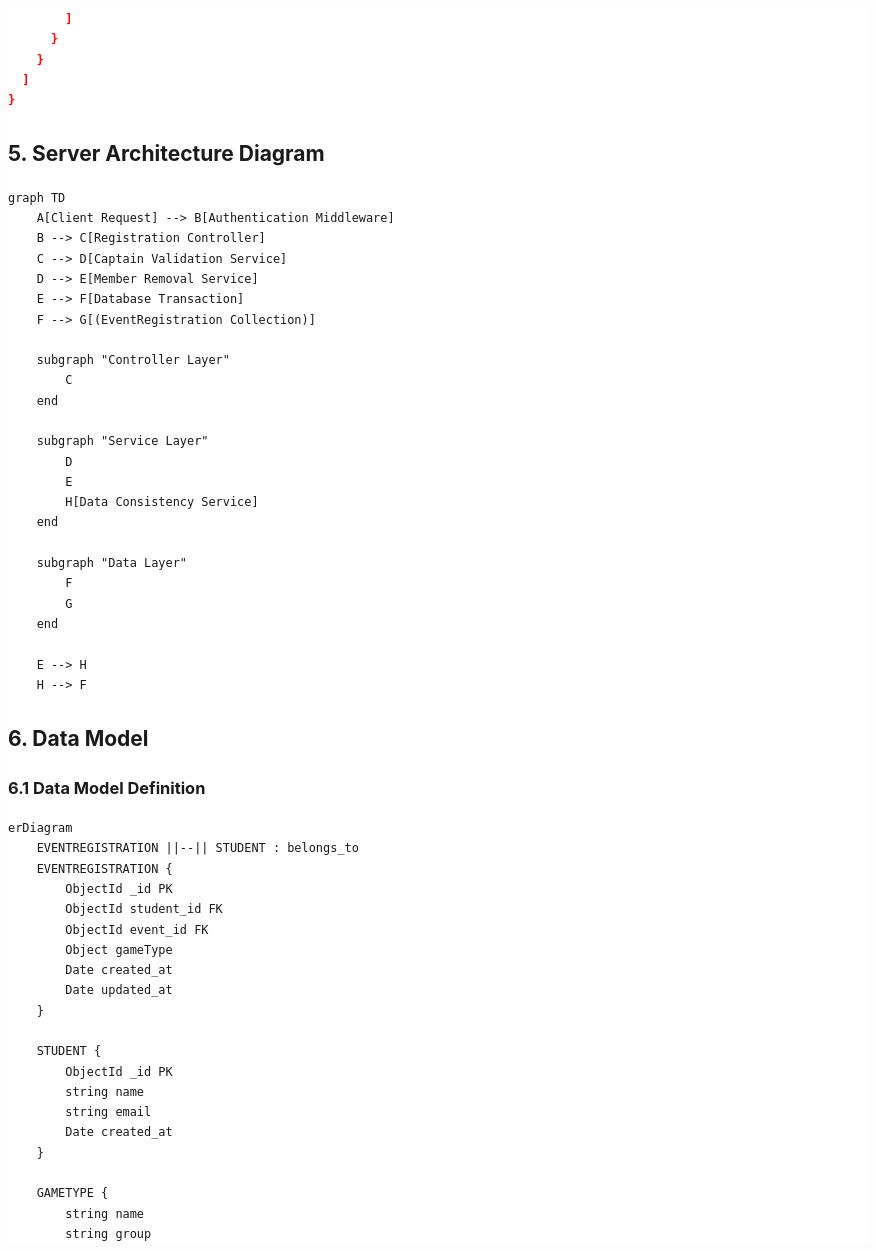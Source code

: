 ```json
        ]
      }
    }
  ]
}
```

## 5. Server Architecture Diagram

```mermaid
graph TD
    A[Client Request] --> B[Authentication Middleware]
    B --> C[Registration Controller]
    C --> D[Captain Validation Service]
    D --> E[Member Removal Service]
    E --> F[Database Transaction]
    F --> G[(EventRegistration Collection)]
    
    subgraph "Controller Layer"
        C
    end
    
    subgraph "Service Layer"
        D
        E
        H[Data Consistency Service]
    end
    
    subgraph "Data Layer"
        F
        G
    end
    
    E --> H
    H --> F
```

## 6. Data Model

### 6.1 Data Model Definition

```mermaid
erDiagram
    EVENTREGISTRATION ||--|| STUDENT : belongs_to
    EVENTREGISTRATION {
        ObjectId _id PK
        ObjectId student_id FK
        ObjectId event_id FK
        Object gameType
        Date created_at
        Date updated_at
    }
    
    STUDENT {
        ObjectId _id PK
        string name
        string email
        Date created_at
    }
    
    GAMETYPE {
        string name
        string group
```